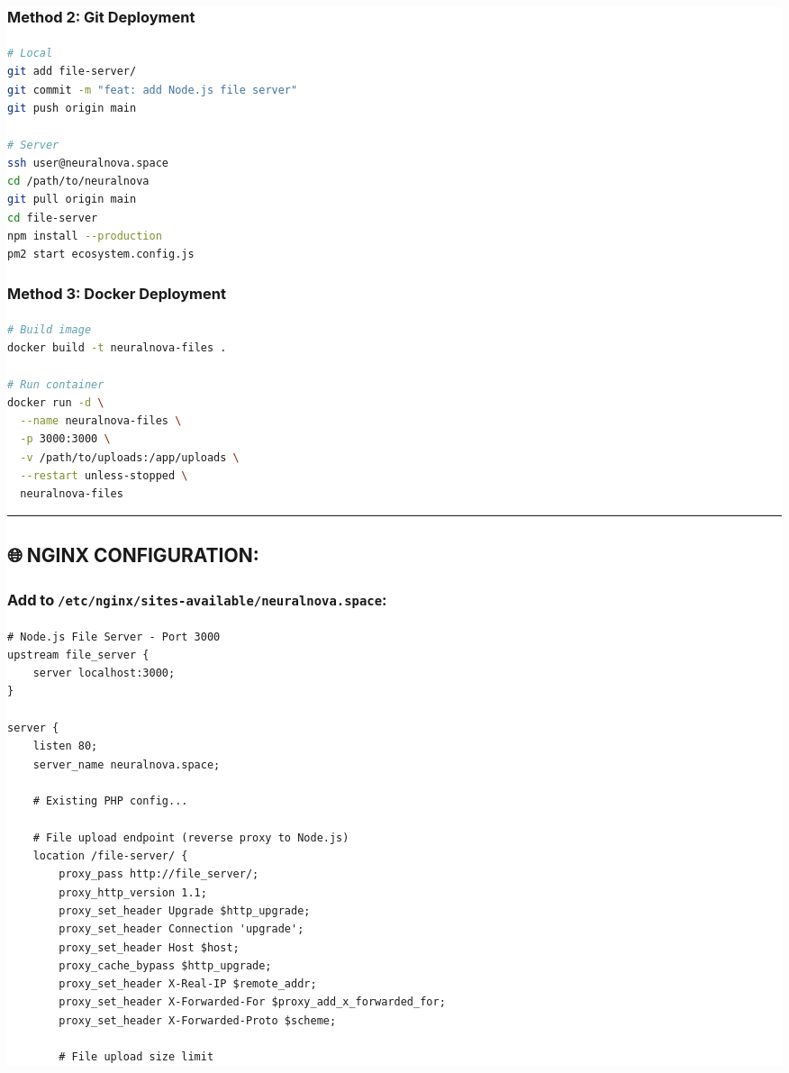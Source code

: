 ### **Method 2: Git Deployment**

```bash
# Local
git add file-server/
git commit -m "feat: add Node.js file server"
git push origin main

# Server
ssh user@neuralnova.space
cd /path/to/neuralnova
git pull origin main
cd file-server
npm install --production
pm2 start ecosystem.config.js
```

### **Method 3: Docker Deployment**

```bash
# Build image
docker build -t neuralnova-files .

# Run container
docker run -d \
  --name neuralnova-files \
  -p 3000:3000 \
  -v /path/to/uploads:/app/uploads \
  --restart unless-stopped \
  neuralnova-files
```

---

## 🌐 **NGINX CONFIGURATION**:

### **Add to `/etc/nginx/sites-available/neuralnova.space`**:

```nginx
# Node.js File Server - Port 3000
upstream file_server {
    server localhost:3000;
}

server {
    listen 80;
    server_name neuralnova.space;

    # Existing PHP config...

    # File upload endpoint (reverse proxy to Node.js)
    location /file-server/ {
        proxy_pass http://file_server/;
        proxy_http_version 1.1;
        proxy_set_header Upgrade $http_upgrade;
        proxy_set_header Connection 'upgrade';
        proxy_set_header Host $host;
        proxy_cache_bypass $http_upgrade;
        proxy_set_header X-Real-IP $remote_addr;
        proxy_set_header X-Forwarded-For $proxy_add_x_forwarded_for;
        proxy_set_header X-Forwarded-Proto $scheme;
        
        # File upload size limit
```